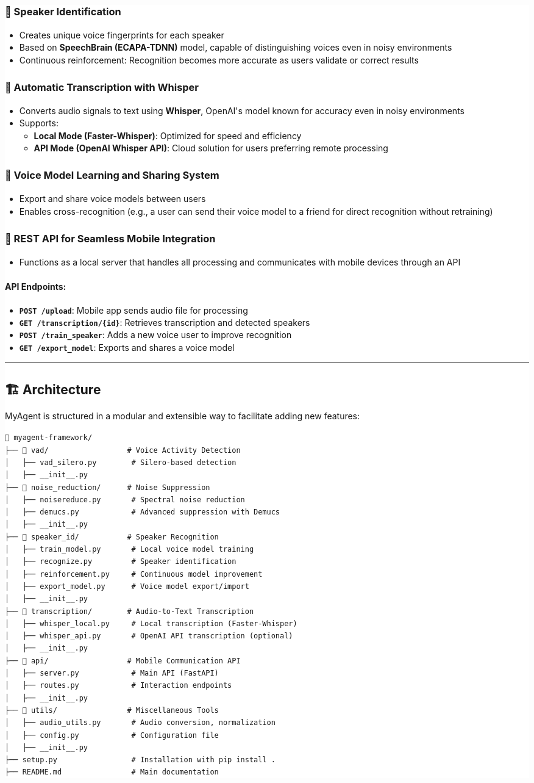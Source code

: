 ### 👥 Speaker Identification
- Creates unique voice fingerprints for each speaker
- Based on **SpeechBrain (ECAPA-TDNN)** model, capable of distinguishing voices even in noisy environments
- Continuous reinforcement: Recognition becomes more accurate as users validate or correct results

### 📝 Automatic Transcription with Whisper
- Converts audio signals to text using **Whisper**, OpenAI's model known for accuracy even in noisy environments
- Supports:
  - **Local Mode (Faster-Whisper)**: Optimized for speed and efficiency
  - **API Mode (OpenAI Whisper API)**: Cloud solution for users preferring remote processing

### 🧠 Voice Model Learning and Sharing System
- Export and share voice models between users
- Enables cross-recognition (e.g., a user can send their voice model to a friend for direct recognition without retraining)

### 🔄 REST API for Seamless Mobile Integration
- Functions as a local server that handles all processing and communicates with mobile devices through an API

#### API Endpoints:
- **`POST /upload`**: Mobile app sends audio file for processing
- **`GET /transcription/{id}`**: Retrieves transcription and detected speakers
- **`POST /train_speaker`**: Adds a new voice user to improve recognition
- **`GET /export_model`**: Exports and shares a voice model

---

## 🏗️ Architecture

MyAgent is structured in a modular and extensible way to facilitate adding new features:

```
📂 myagent-framework/
├── 📂 vad/                  # Voice Activity Detection
│   ├── vad_silero.py        # Silero-based detection
│   ├── __init__.py
├── 📂 noise_reduction/      # Noise Suppression
│   ├── noisereduce.py       # Spectral noise reduction
│   ├── demucs.py            # Advanced suppression with Demucs
│   ├── __init__.py
├── 📂 speaker_id/           # Speaker Recognition
│   ├── train_model.py       # Local voice model training
│   ├── recognize.py         # Speaker identification
│   ├── reinforcement.py     # Continuous model improvement
│   ├── export_model.py      # Voice model export/import
│   ├── __init__.py
├── 📂 transcription/        # Audio-to-Text Transcription
│   ├── whisper_local.py     # Local transcription (Faster-Whisper)
│   ├── whisper_api.py       # OpenAI API transcription (optional)
│   ├── __init__.py
├── 📂 api/                  # Mobile Communication API
│   ├── server.py            # Main API (FastAPI)
│   ├── routes.py            # Interaction endpoints
│   ├── __init__.py
├── 📂 utils/                # Miscellaneous Tools
│   ├── audio_utils.py       # Audio conversion, normalization
│   ├── config.py            # Configuration file
│   ├── __init__.py
├── setup.py                 # Installation with pip install .
├── README.md                # Main documentation
```